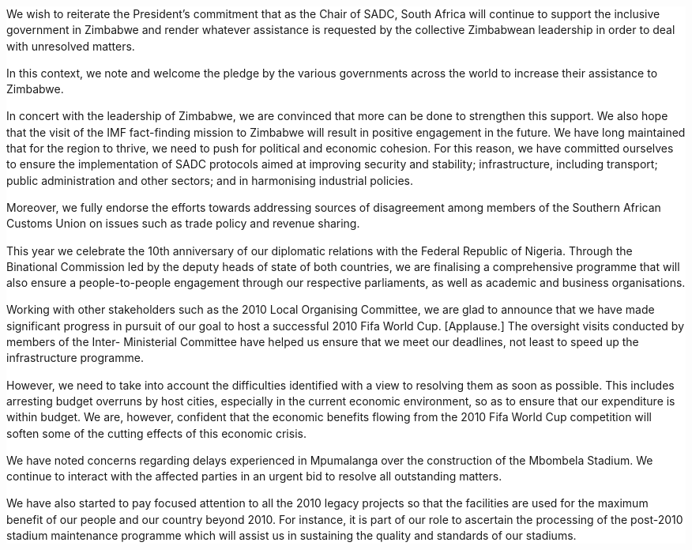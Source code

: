 We wish to reiterate the President’s commitment that as the Chair of SADC,
South Africa will continue to support the inclusive government in Zimbabwe
and render whatever assistance is requested by the collective Zimbabwean
leadership in order to deal with unresolved matters.

In this context, we note and welcome the pledge by the various governments
across the world to increase their assistance to Zimbabwe.

In concert with the leadership of Zimbabwe, we are convinced that more can
be done to strengthen this support. We also hope that the visit of the IMF
fact-finding mission to Zimbabwe will result in positive engagement in the
future. We have long maintained that for the region to thrive, we need to
push for political and economic cohesion. For this reason, we have
committed ourselves to ensure the implementation of SADC protocols aimed at
improving security and stability; infrastructure, including transport;
public administration and other sectors; and in harmonising industrial
policies.

Moreover, we fully endorse the efforts towards addressing sources of
disagreement among members of the Southern African Customs Union on issues
such as trade policy and revenue sharing.

This year we celebrate the 10th anniversary of our diplomatic relations
with the Federal Republic of Nigeria. Through the Binational Commission led
by the deputy heads of state of both countries, we are finalising a
comprehensive programme that will also ensure a people-to-people engagement
through our respective parliaments, as well as academic and business
organisations.

Working with other stakeholders such as the 2010 Local Organising
Committee, we are glad to announce that we have made significant progress
in pursuit of our goal to host a successful 2010 Fifa World Cup.
[Applause.] The oversight visits conducted by members of the Inter-
Ministerial Committee have helped us ensure that we meet our deadlines, not
least to speed up the infrastructure programme.

However, we need to take into account the difficulties identified with a
view to resolving them as soon as possible. This includes arresting budget
overruns by host cities, especially in the current economic environment, so
as to ensure that our expenditure is within budget. We are, however,
confident that the economic benefits flowing from the 2010 Fifa World Cup
competition will soften some of the cutting effects of this economic
crisis.

We have noted concerns regarding delays experienced in Mpumalanga over the
construction of the Mbombela Stadium. We continue to interact with the
affected parties in an urgent bid to resolve all outstanding matters.

We have also started to pay focused attention to all the 2010 legacy
projects so that the facilities are used for the maximum benefit of our
people and our country beyond 2010. For instance, it is part of our role to
ascertain the processing of the post-2010 stadium maintenance programme
which will assist us in sustaining the quality and standards of our
stadiums.
